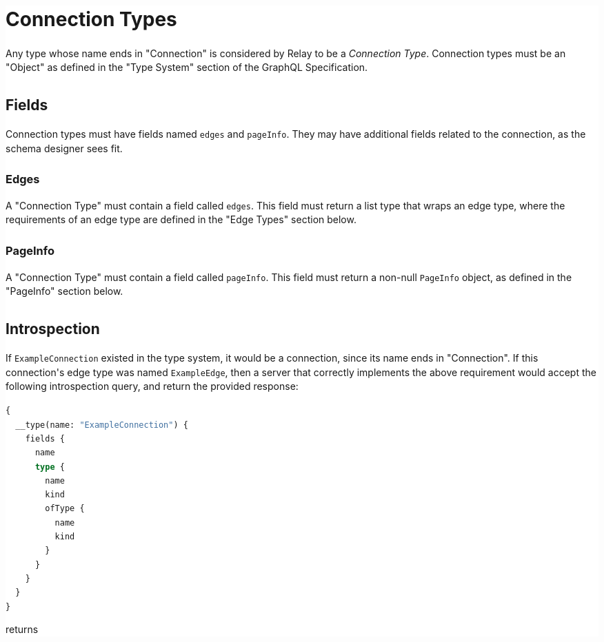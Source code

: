 # Connection Types

Any type whose name ends in "Connection" is considered by Relay
to be a *Connection Type*. Connection types must be an "Object"
as defined in the "Type System" section of the GraphQL Specification.

## Fields

Connection types must have fields named `edges` and `pageInfo`. They
may have additional fields related to the connection, as the schema
designer sees fit.

### Edges

A "Connection Type" must contain a field called `edges`. This field must
return a list type that wraps an edge type, where the requirements of an
edge type are defined in the "Edge Types" section below.

### PageInfo

A "Connection Type" must contain a field called `pageInfo`. This field
must return a non-null `PageInfo` object, as defined in the "PageInfo" section
below.

## Introspection

If `ExampleConnection` existed in the type system, it would be a connection,
since its name ends in "Connection". If this connection's edge type was named
`ExampleEdge`, then a server that correctly implements the above requirement
would accept the following introspection query, and return the provided
response:

```graphql
{
  __type(name: "ExampleConnection") {
    fields {
      name
      type {
        name
        kind
        ofType {
          name
          kind
        }
      }
    }
  }
}
```

returns
